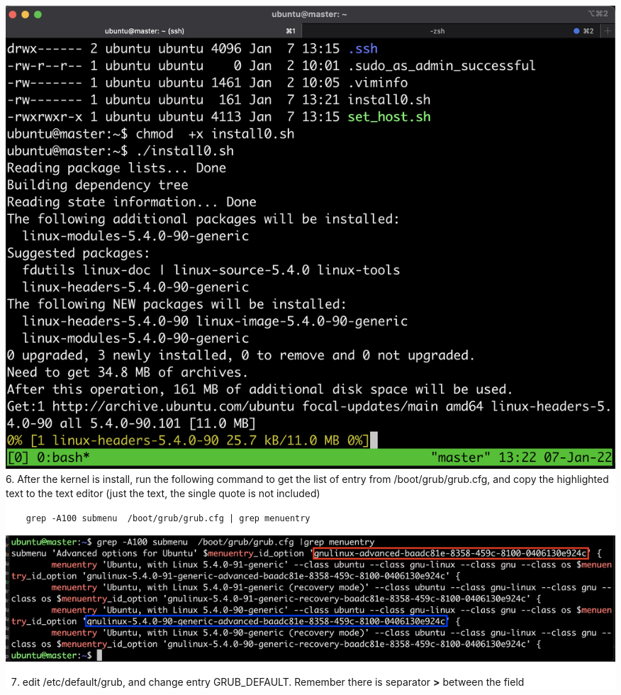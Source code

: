    ![install0](images/install0.png)
6. After the kernel is install, run the following command to get the list of entry from /boot/grub/grub.cfg, and copy the highlighted text to the text editor (just the text, the single quote is not included)

        grep -A100 submenu  /boot/grub/grub.cfg | grep menuentry 

   ![grub_entry](images/grub_entry1.png)

7. edit /etc/default/grub, and change entry GRUB_DEFAULT. Remember there is separator **>** between the field